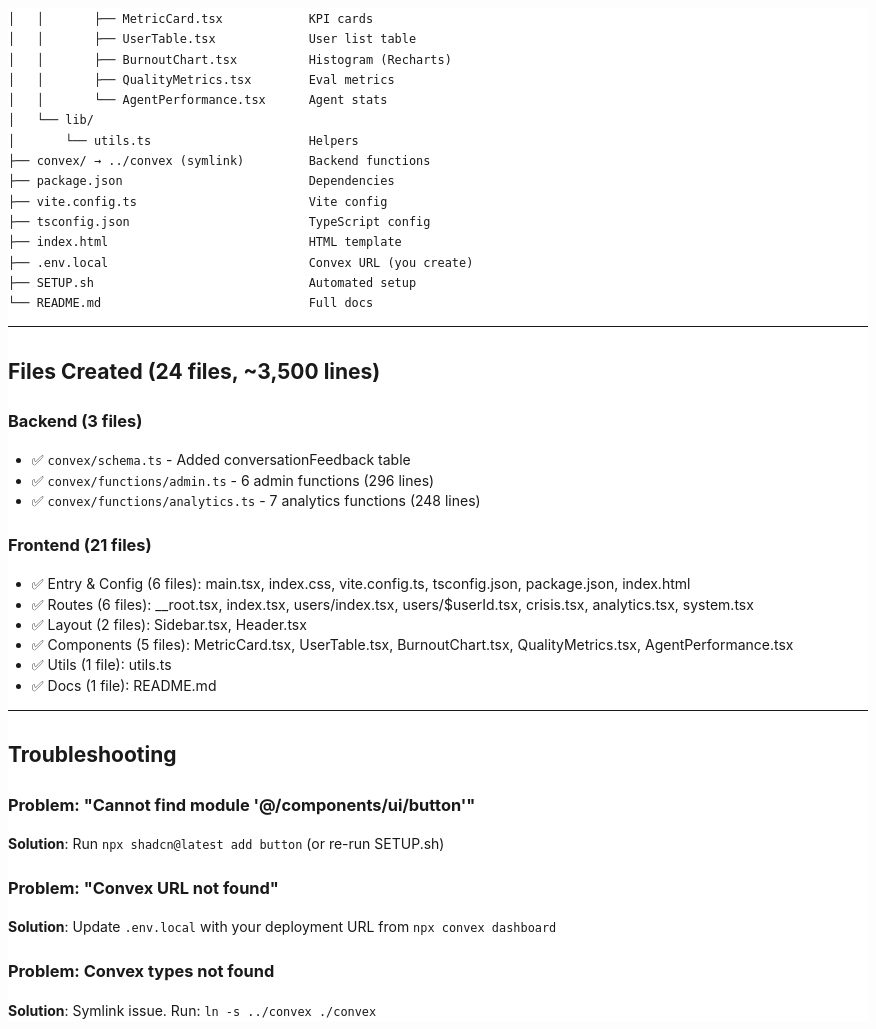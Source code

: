 ```
│   │       ├── MetricCard.tsx            KPI cards
│   │       ├── UserTable.tsx             User list table
│   │       ├── BurnoutChart.tsx          Histogram (Recharts)
│   │       ├── QualityMetrics.tsx        Eval metrics
│   │       └── AgentPerformance.tsx      Agent stats
│   └── lib/
│       └── utils.ts                      Helpers
├── convex/ → ../convex (symlink)         Backend functions
├── package.json                          Dependencies
├── vite.config.ts                        Vite config
├── tsconfig.json                         TypeScript config
├── index.html                            HTML template
├── .env.local                            Convex URL (you create)
├── SETUP.sh                              Automated setup
└── README.md                             Full docs
```

---

## Files Created (24 files, ~3,500 lines)

### Backend (3 files)
- ✅ `convex/schema.ts` - Added conversationFeedback table
- ✅ `convex/functions/admin.ts` - 6 admin functions (296 lines)
- ✅ `convex/functions/analytics.ts` - 7 analytics functions (248 lines)

### Frontend (21 files)
- ✅ Entry & Config (6 files): main.tsx, index.css, vite.config.ts, tsconfig.json, package.json, index.html
- ✅ Routes (6 files): __root.tsx, index.tsx, users/index.tsx, users/$userId.tsx, crisis.tsx, analytics.tsx, system.tsx
- ✅ Layout (2 files): Sidebar.tsx, Header.tsx
- ✅ Components (5 files): MetricCard.tsx, UserTable.tsx, BurnoutChart.tsx, QualityMetrics.tsx, AgentPerformance.tsx
- ✅ Utils (1 file): utils.ts
- ✅ Docs (1 file): README.md

---

## Troubleshooting

### Problem: "Cannot find module '@/components/ui/button'"
**Solution**: Run `npx shadcn@latest add button` (or re-run SETUP.sh)

### Problem: "Convex URL not found"
**Solution**: Update `.env.local` with your deployment URL from `npx convex dashboard`

### Problem: Convex types not found
**Solution**: Symlink issue. Run: `ln -s ../convex ./convex`
